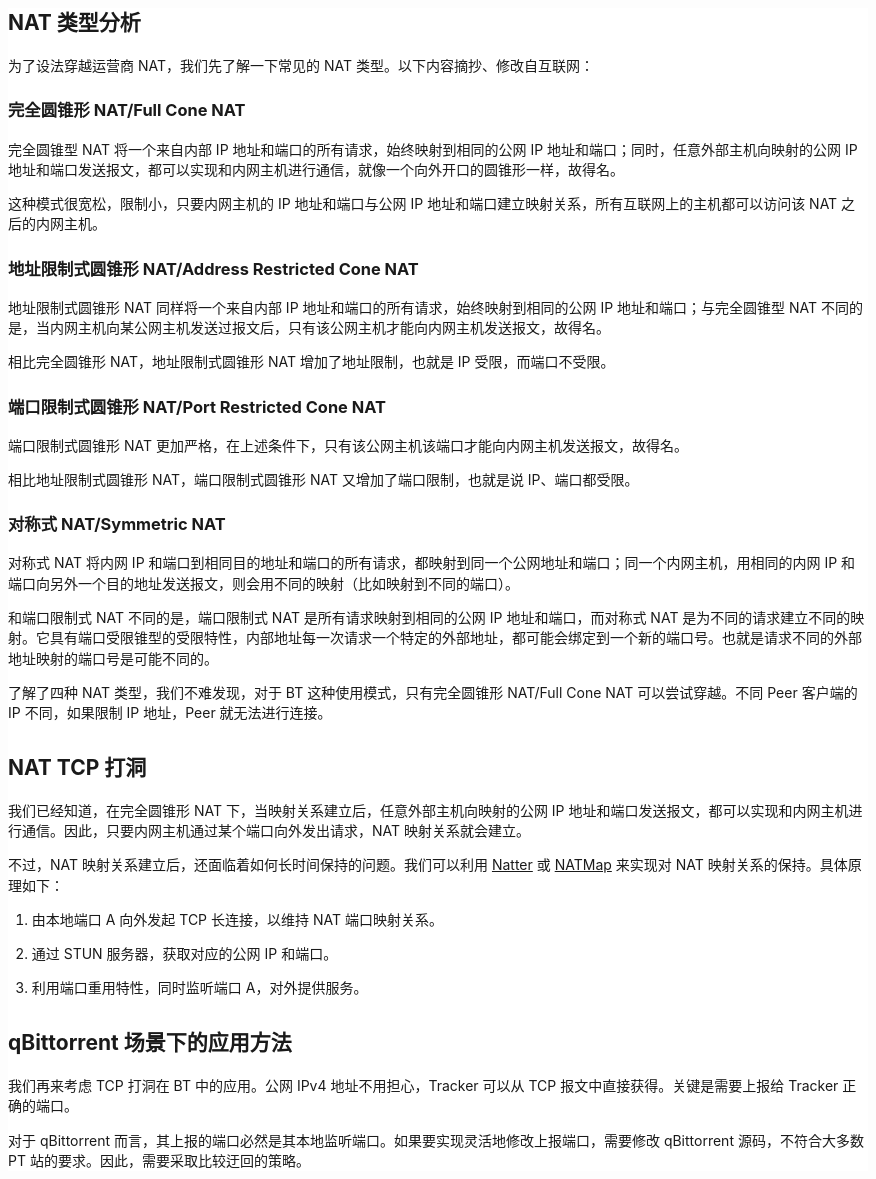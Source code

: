 ## NAT 类型分析

为了设法穿越运营商 NAT，我们先了解一下常见的 NAT 类型。以下内容摘抄、修改自互联网：

### 完全圆锥形 NAT/Full Cone NAT

完全圆锥型 NAT 将一个来自内部 IP 地址和端口的所有请求，始终映射到相同的公网 IP 地址和端口；同时，任意外部主机向映射的公网 IP 地址和端口发送报文，都可以实现和内网主机进行通信，就像一个向外开口的圆锥形一样，故得名。

这种模式很宽松，限制小，只要内网主机的 IP 地址和端口与公网 IP 地址和端口建立映射关系，所有互联网上的主机都可以访问该 NAT 之后的内网主机。

### 地址限制式圆锥形 NAT/Address Restricted Cone NAT

地址限制式圆锥形 NAT 同样将一个来自内部 IP 地址和端口的所有请求，始终映射到相同的公网 IP 地址和端口；与完全圆锥型 NAT 不同的是，当内网主机向某公网主机发送过报文后，只有该公网主机才能向内网主机发送报文，故得名。

相比完全圆锥形 NAT，地址限制式圆锥形 NAT 增加了地址限制，也就是 IP 受限，而端口不受限。

### 端口限制式圆锥形 NAT/Port Restricted Cone NAT

端口限制式圆锥形 NAT 更加严格，在上述条件下，只有该公网主机该端口才能向内网主机发送报文，故得名。

相比地址限制式圆锥形 NAT，端口限制式圆锥形 NAT 又增加了端口限制，也就是说 IP、端口都受限。

### 对称式 NAT/Symmetric NAT

对称式 NAT 将内网 IP 和端口到相同目的地址和端口的所有请求，都映射到同一个公网地址和端口；同一个内网主机，用相同的内网 IP 和端口向另外一个目的地址发送报文，则会用不同的映射（比如映射到不同的端口）。

和端口限制式 NAT 不同的是，端口限制式 NAT 是所有请求映射到相同的公网 IP 地址和端口，而对称式 NAT 是为不同的请求建立不同的映射。它具有端口受限锥型的受限特性，内部地址每一次请求一个特定的外部地址，都可能会绑定到一个新的端口号。也就是请求不同的外部地址映射的端口号是可能不同的。

了解了四种 NAT 类型，我们不难发现，对于 BT 这种使用模式，只有完全圆锥形 NAT/Full Cone NAT 可以尝试穿越。不同 Peer 客户端的 IP 不同，如果限制 IP 地址，Peer 就无法进行连接。

## NAT TCP 打洞

我们已经知道，在完全圆锥形 NAT 下，当映射关系建立后，任意外部主机向映射的公网 IP 地址和端口发送报文，都可以实现和内网主机进行通信。因此，只要内网主机通过某个端口向外发出请求，NAT 映射关系就会建立。

不过，NAT 映射关系建立后，还面临着如何长时间保持的问题。我们可以利用 [Natter](https://github.com/MikeWang000000/Natter) 或 [NATMap](https://github.com/heiher/natmap) 来实现对 NAT 映射关系的保持。具体原理如下：

1. 由本地端口 A 向外发起 TCP 长连接，以维持 NAT 端口映射关系。

2. 通过 STUN 服务器，获取对应的公网 IP 和端口。

3. 利用端口重用特性，同时监听端口 A，对外提供服务。

## qBittorrent 场景下的应用方法

我们再来考虑 TCP 打洞在 BT 中的应用。公网 IPv4 地址不用担心，Tracker 可以从 TCP 报文中直接获得。关键是需要上报给 Tracker 正确的端口。

对于 qBittorrent 而言，其上报的端口必然是其本地监听端口。如果要实现灵活地修改上报端口，需要修改 qBittorrent 源码，不符合大多数 PT 站的要求。因此，需要采取比较迂回的策略。
